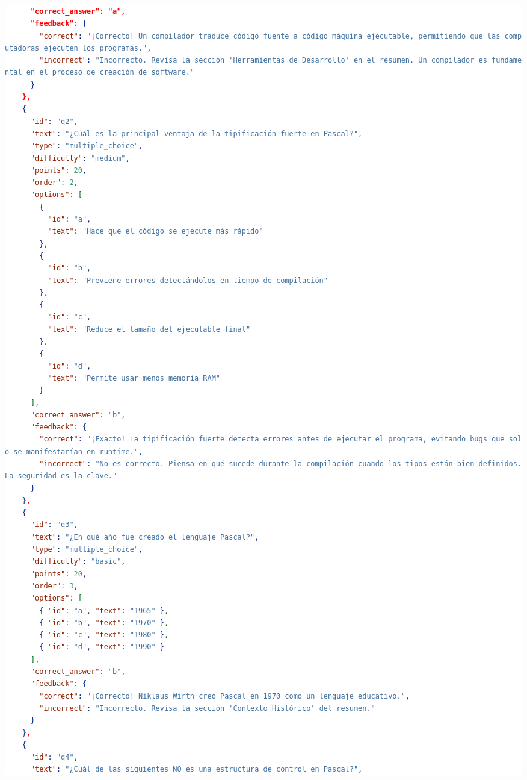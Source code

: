 ```json
      "correct_answer": "a",
      "feedback": {
        "correct": "¡Correcto! Un compilador traduce código fuente a código máquina ejecutable, permitiendo que las computadoras ejecuten los programas.",
        "incorrect": "Incorrecto. Revisa la sección 'Herramientas de Desarrollo' en el resumen. Un compilador es fundamental en el proceso de creación de software."
      }
    },
    {
      "id": "q2",
      "text": "¿Cuál es la principal ventaja de la tipificación fuerte en Pascal?",
      "type": "multiple_choice",
      "difficulty": "medium",
      "points": 20,
      "order": 2,
      "options": [
        {
          "id": "a",
          "text": "Hace que el código se ejecute más rápido"
        },
        {
          "id": "b",
          "text": "Previene errores detectándolos en tiempo de compilación"
        },
        {
          "id": "c",
          "text": "Reduce el tamaño del ejecutable final"
        },
        {
          "id": "d",
          "text": "Permite usar menos memoria RAM"
        }
      ],
      "correct_answer": "b",
      "feedback": {
        "correct": "¡Exacto! La tipificación fuerte detecta errores antes de ejecutar el programa, evitando bugs que solo se manifestarían en runtime.",
        "incorrect": "No es correcto. Piensa en qué sucede durante la compilación cuando los tipos están bien definidos. La seguridad es la clave."
      }
    },
    {
      "id": "q3",
      "text": "¿En qué año fue creado el lenguaje Pascal?",
      "type": "multiple_choice",
      "difficulty": "basic",
      "points": 20,
      "order": 3,
      "options": [
        { "id": "a", "text": "1965" },
        { "id": "b", "text": "1970" },
        { "id": "c", "text": "1980" },
        { "id": "d", "text": "1990" }
      ],
      "correct_answer": "b",
      "feedback": {
        "correct": "¡Correcto! Niklaus Wirth creó Pascal en 1970 como un lenguaje educativo.",
        "incorrect": "Incorrecto. Revisa la sección 'Contexto Histórico' del resumen."
      }
    },
    {
      "id": "q4",
      "text": "¿Cuál de las siguientes NO es una estructura de control en Pascal?",
```